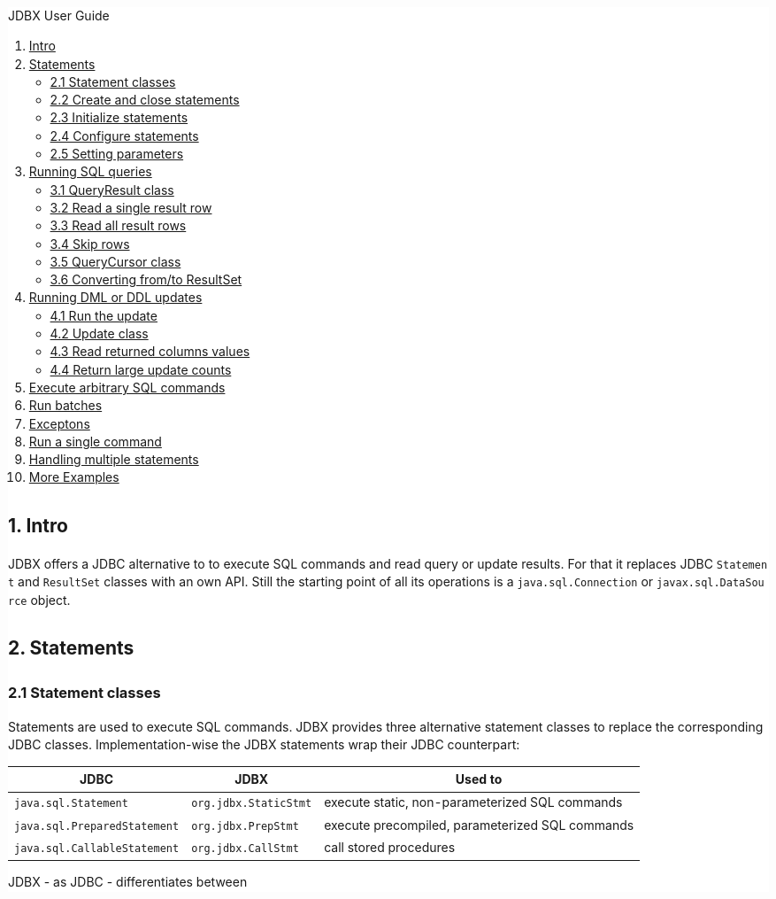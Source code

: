 JDBX User Guide

1. [Intro](#intro)
2. [Statements](#stmts)
   * [2.1 Statement classes](#stmts-classes)
   * [2.2 Create and close statements](#stmts-create)
   * [2.3 Initialize statements](#stmts-init)
   * [2.4 Configure statements](#stmts-options)
   * [2.5 Setting parameters](#stmts-params)
3. [Running SQL queries](#queries)
   * [3.1 QueryResult class](#queries-queryresult)
   * [3.2 Read a single result row](#queries-singlerow)
   * [3.3 Read all result rows](#queries-allrows)
   * [3.4 Skip rows](#queries-skipping)
   * [3.5 QueryCursor class](#queries-querycursorclass)
   * [3.6 Converting from/to ResultSet](#queries-resultset)
4. [Running DML or DDL updates](#updates)
   * [4.1 Run the update](#updates-run)
   * [4.2 Update class](#updates-updateclass)
   * [4.3 Read returned columns values](#updates-readcols)
   * [4.4 Return large update counts](#updates-large)
5. [Execute arbitrary SQL commands](#execute)
6. [Run batches](#batches)
7. [Exceptons](#exceptions)
8. [Run a single command](#single-cmd)
9. [Handling multiple statements](#multi-stmts)
10. [More Examples](#more-examples)


## <a name="stmts"></a>1. Intro

JDBX offers a JDBC  alternative to to execute SQL commands and read query or update results.
For that it replaces JDBC `Statement` and `ResultSet` classes with an own API.
Still the starting point of all its operations is a `java.sql.Connection` or `javax.sql.DataSource` object. 
 

## <a name="stmts"></a>2. Statements


### <a name="stmts-classes"></a>2.1 Statement classes

Statements are used to execute SQL commands. 
JDBX provides three alternative statement classes to replace the corresponding JDBC classes. 
Implementation-wise the JDBX statements wrap their JDBC counterpart:

JDBC|JDBX|Used to 
----|----|-------
`java.sql.Statement`|`org.jdbx.StaticStmt`|execute static, non-parameterized SQL commands
`java.sql.PreparedStatement`|`org.jdbx.PrepStmt`|execute precompiled, parameterized SQL commands
`java.sql.CallableStatement`|`org.jdbx.CallStmt`|call stored procedures

JDBX - as JDBC - differentiates between
